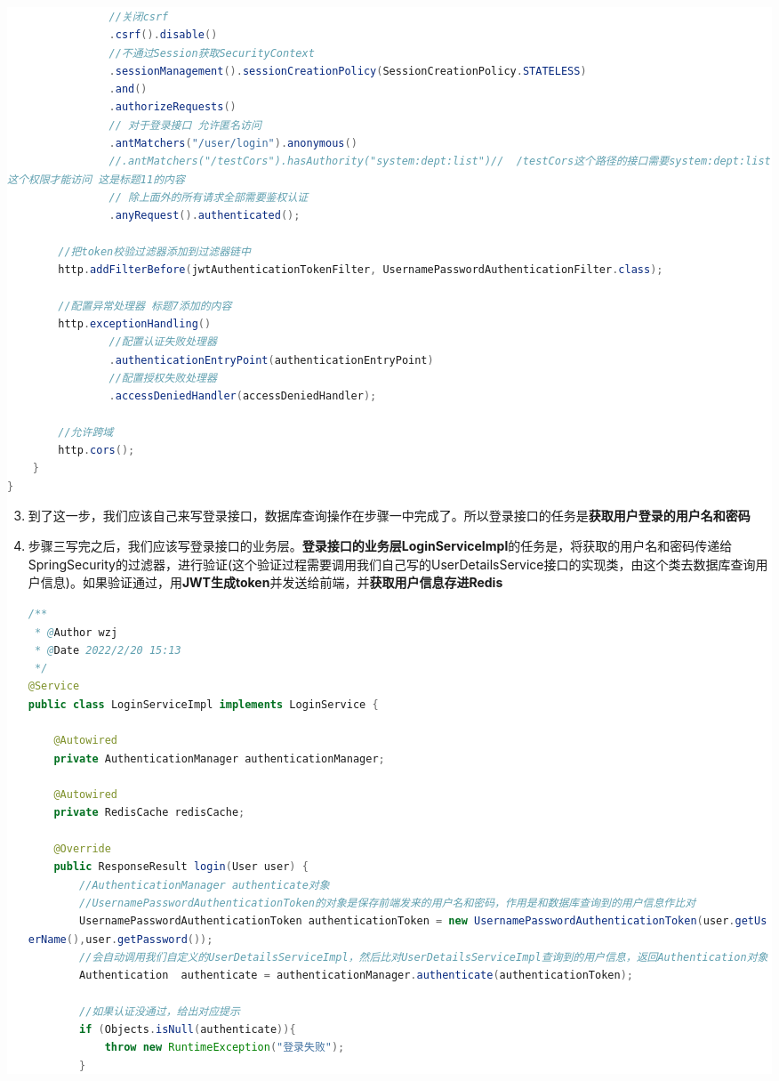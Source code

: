    ```java
                   //关闭csrf
                   .csrf().disable()
                   //不通过Session获取SecurityContext
                   .sessionManagement().sessionCreationPolicy(SessionCreationPolicy.STATELESS)
                   .and()
                   .authorizeRequests()
                   // 对于登录接口 允许匿名访问
                   .antMatchers("/user/login").anonymous()
                   //.antMatchers("/testCors").hasAuthority("system:dept:list")//  /testCors这个路径的接口需要system:dept:list这个权限才能访问 这是标题11的内容
                   // 除上面外的所有请求全部需要鉴权认证
                   .anyRequest().authenticated();
   
           //把token校验过滤器添加到过滤器链中
           http.addFilterBefore(jwtAuthenticationTokenFilter, UsernamePasswordAuthenticationFilter.class);
   
           //配置异常处理器 标题7添加的内容
           http.exceptionHandling()
                   //配置认证失败处理器
                   .authenticationEntryPoint(authenticationEntryPoint)
                   //配置授权失败处理器
                   .accessDeniedHandler(accessDeniedHandler);
           
           //允许跨域
           http.cors();
       }
   }
   ```

3. 到了这一步，我们应该自己来写登录接口，数据库查询操作在步骤一中完成了。所以登录接口的任务是**获取用户登录的用户名和密码**

4. 步骤三写完之后，我们应该写登录接口的业务层。**登录接口的业务层LoginServiceImpl**的任务是，将获取的用户名和密码传递给SpringSecurity的过滤器，进行验证(这个验证过程需要调用我们自己写的UserDetailsService接口的实现类，由这个类去数据库查询用户信息)。如果验证通过，用**JWT生成token**并发送给前端，并**获取用户信息存进Redis**

   ```java
   /**
    * @Author wzj
    * @Date 2022/2/20 15:13
    */
   @Service
   public class LoginServiceImpl implements LoginService {
   
       @Autowired
       private AuthenticationManager authenticationManager;
   
       @Autowired
       private RedisCache redisCache;
   
       @Override
       public ResponseResult login(User user) {
           //AuthenticationManager authenticate对象
           //UsernamePasswordAuthenticationToken的对象是保存前端发来的用户名和密码，作用是和数据库查询到的用户信息作比对
           UsernamePasswordAuthenticationToken authenticationToken = new UsernamePasswordAuthenticationToken(user.getUserName(),user.getPassword());
           //会自动调用我们自定义的UserDetailsServiceImpl，然后比对UserDetailsServiceImpl查询到的用户信息，返回Authentication对象
           Authentication  authenticate = authenticationManager.authenticate(authenticationToken);
   
           //如果认证没通过，给出对应提示
           if (Objects.isNull(authenticate)){
               throw new RuntimeException("登录失败");
           }
   
   ```